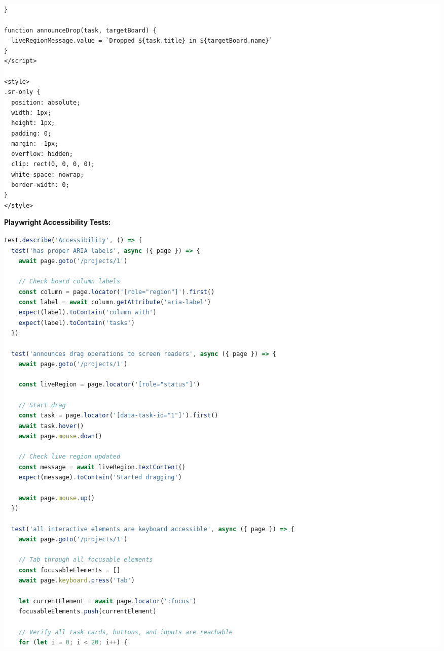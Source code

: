 ```vue
}

function announceDrop(task, targetBoard) {
  liveRegionMessage.value = `Dropped ${task.title} in ${targetBoard.name}`
}
</script>

<style>
.sr-only {
  position: absolute;
  width: 1px;
  height: 1px;
  padding: 0;
  margin: -1px;
  overflow: hidden;
  clip: rect(0, 0, 0, 0);
  white-space: nowrap;
  border-width: 0;
}
</style>
```

**Playwright Accessibility Tests:**
```javascript
test.describe('Accessibility', () => {
  test('has proper ARIA labels', async ({ page }) => {
    await page.goto('/projects/1')

    // Check board column labels
    const column = page.locator('[role="region"]').first()
    const label = await column.getAttribute('aria-label')
    expect(label).toContain('column with')
    expect(label).toContain('tasks')
  })

  test('announces drag operations to screen readers', async ({ page }) => {
    await page.goto('/projects/1')

    const liveRegion = page.locator('[role="status"]')

    // Start drag
    const task = page.locator('[data-task-id="1"]').first()
    await task.hover()
    await page.mouse.down()

    // Check live region updated
    const message = await liveRegion.textContent()
    expect(message).toContain('Started dragging')

    await page.mouse.up()
  })

  test('all interactive elements are keyboard accessible', async ({ page }) => {
    await page.goto('/projects/1')

    // Tab through all focusable elements
    const focusableElements = []
    await page.keyboard.press('Tab')

    let currentElement = await page.locator(':focus')
    focusableElements.push(currentElement)

    // Verify all task cards, buttons, and inputs are reachable
    for (let i = 0; i < 20; i++) {
```